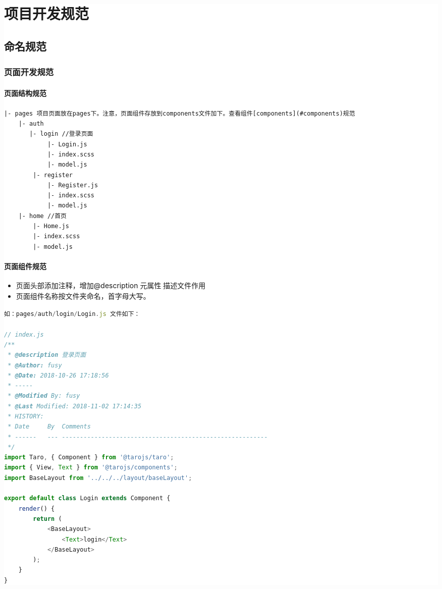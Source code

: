 # 项目开发规范

## 命名规范

### 页面开发规范

#### 页面结构规范

```
|- pages 项目页面放在pages下。注意，页面组件存放到components文件加下。查看组件[components](#components)规范
    |- auth
       |- login //登录页面
            |- Login.js
            |- index.scss
            |- model.js
        |- register
            |- Register.js
            |- index.scss
            |- model.js
    |- home //首页
        |- Home.js
        |- index.scss
        |- model.js
```

#### 页面组件规范

-   页面头部添加注释，增加@description 元属性 描述文件作用
-   页面组件名称按文件夹命名，首字母大写。

```js
如：pages/auth/login/Login.js 文件如下：

// index.js
/**
 * @description 登录页面
 * @Author: fusy
 * @Date: 2018-10-26 17:18:56
 * -----
 * @Modified By: fusy
 * @Last Modified: 2018-11-02 17:14:35
 * HISTORY:
 * Date  	By	Comments
 * ------	---	---------------------------------------------------------
 */
import Taro, { Component } from '@tarojs/taro';
import { View, Text } from '@tarojs/components';
import BaseLayout from '../../../layout/baseLayout';

export default class Login extends Component {
    render() {
        return (
            <BaseLayout>
                <Text>login</Text>
            </BaseLayout>
        );
    }
}
```
